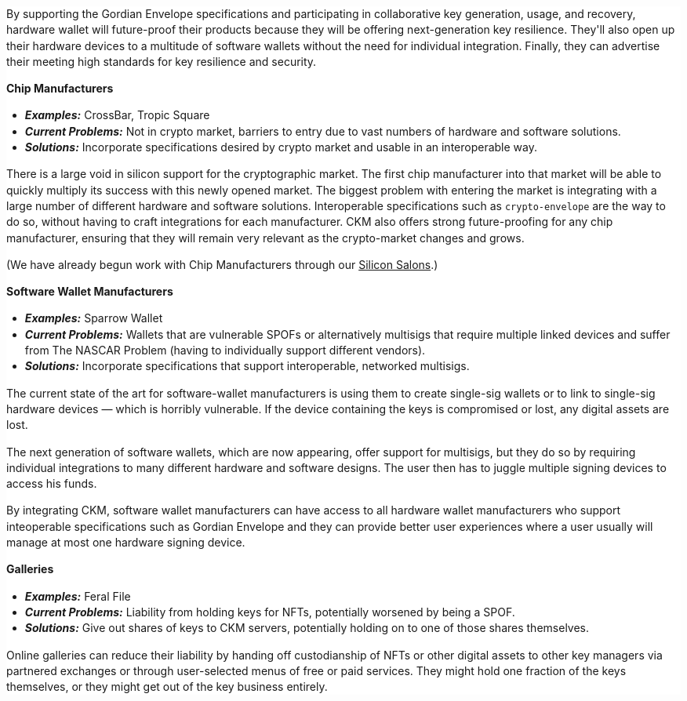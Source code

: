 By supporting the Gordian Envelope specifications and participating in collaborative key generation, usage, and recovery, hardware wallet will future-proof their products because they will be offering next-generation key resilience. They'll also open up their hardware devices to a multitude of software wallets without the need for individual integration. Finally, they can advertise their meeting high standards for key resilience and security.

**Chip Manufacturers**

* ***Examples:*** CrossBar, Tropic Square
* ***Current Problems:*** Not in crypto market, barriers to entry due to vast numbers of hardware and software solutions.
* ***Solutions:*** Incorporate specifications desired by crypto market and usable in an interoperable way.

There is a large void in silicon support for the cryptographic market. The first chip manufacturer into that market will be able to quickly multiply its success with this newly opened market. The biggest problem with entering the market is integrating with a large number of different hardware and software solutions. Interoperable specifications such as `crypto-envelope` are the way to do so, without having to craft integrations for each manufacturer. CKM also offers strong future-proofing for any chip manufacturer, ensuring that they will remain very relevant as the crypto-market changes and grows.

(We have already begun work with Chip Manufacturers through our [Silicon Salons](https://www.siliconsalon.info/).)

**Software Wallet Manufacturers**

* ***Examples:*** Sparrow Wallet
* ***Current Problems:*** Wallets that are vulnerable SPOFs or alternatively multisigs that require multiple linked devices and suffer from The NASCAR Problem (having to individually support different vendors).
* ***Solutions:*** Incorporate specifications that support interoperable, networked multisigs.
 
The current state of the art for software-wallet manufacturers is using them to create single-sig wallets or to link to single-sig hardware devices — which is horribly vulnerable. If the device containing the keys is compromised or lost, any digital assets are lost.

The next generation of software wallets, which are now appearing, offer support for multisigs, but they do so by requiring individual integrations to many different hardware and software designs. The user then has to juggle multiple signing devices to access his funds.

By integrating CKM, software wallet manufacturers can have access to all hardware wallet manufacturers who support inteoperable specifications such as Gordian Envelope and they can provide better user experiences where a user usually will manage at most one hardware signing device.

**Galleries**

* ***Examples:*** Feral File
* ***Current Problems:*** Liability from holding keys for NFTs, potentially worsened by being a SPOF.
* ***Solutions:*** Give out shares of keys to CKM servers, potentially holding on to one of those shares themselves.

Online galleries can reduce their liability by handing off custodianship of NFTs or other digital assets to other key managers via partnered exchanges or through user-selected menus of free or paid services. They might hold one fraction of the keys themselves, or they might get out of the key business entirely.
